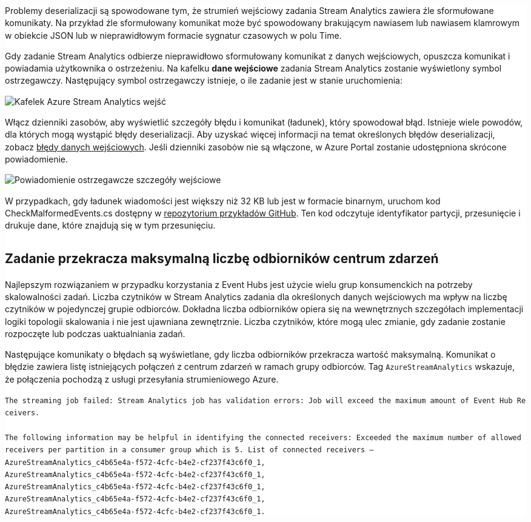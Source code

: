 Problemy deserializacji są spowodowane tym, że strumień wejściowy zadania Stream Analytics zawiera źle sformułowane komunikaty. Na przykład źle sformułowany komunikat może być spowodowany brakującym nawiasem lub nawiasem klamrowym w obiekcie JSON lub w nieprawidłowym formacie sygnatur czasowych w polu Time. 
 
Gdy zadanie Stream Analytics odbierze nieprawidłowo sformułowany komunikat z danych wejściowych, opuszcza komunikat i powiadamia użytkownika o ostrzeżeniu. Na kafelku **dane wejściowe** zadania Stream Analytics zostanie wyświetlony symbol ostrzegawczy. Następujący symbol ostrzegawczy istnieje, o ile zadanie jest w stanie uruchomienia:

![Kafelek Azure Stream Analytics wejść](media/stream-analytics-malformed-events/stream-analytics-inputs-tile.png)

Włącz dzienniki zasobów, aby wyświetlić szczegóły błędu i komunikat (ładunek), który spowodował błąd. Istnieje wiele powodów, dla których mogą wystąpić błędy deserializacji. Aby uzyskać więcej informacji na temat określonych błędów deserializacji, zobacz [błędy danych wejściowych](data-errors.md#input-data-errors). Jeśli dzienniki zasobów nie są włączone, w Azure Portal zostanie udostępniona skrócone powiadomienie.

![Powiadomienie ostrzegawcze szczegóły wejściowe](media/stream-analytics-malformed-events/warning-message-with-offset.png)

W przypadkach, gdy ładunek wiadomości jest większy niż 32 KB lub jest w formacie binarnym, uruchom kod CheckMalformedEvents.cs dostępny w [repozytorium przykładów GitHub](https://github.com/Azure/azure-stream-analytics/tree/master/Samples/CheckMalformedEventsEH). Ten kod odczytuje identyfikator partycji, przesunięcie i drukuje dane, które znajdują się w tym przesunięciu. 

## <a name="job-exceeds-maximum-event-hub-receivers"></a>Zadanie przekracza maksymalną liczbę odbiorników centrum zdarzeń

Najlepszym rozwiązaniem w przypadku korzystania z Event Hubs jest użycie wielu grup konsumenckich na potrzeby skalowalności zadań. Liczba czytników w Stream Analytics zadania dla określonych danych wejściowych ma wpływ na liczbę czytników w pojedynczej grupie odbiorców. Dokładna liczba odbiorników opiera się na wewnętrznych szczegółach implementacji logiki topologii skalowania i nie jest ujawniana zewnętrznie. Liczba czytników, które mogą ulec zmianie, gdy zadanie zostanie rozpoczęte lub podczas uaktualniania zadań.

Następujące komunikaty o błędach są wyświetlane, gdy liczba odbiorników przekracza wartość maksymalną. Komunikat o błędzie zawiera listę istniejących połączeń z centrum zdarzeń w ramach grupy odbiorców. Tag `AzureStreamAnalytics` wskazuje, że połączenia pochodzą z usługi przesyłania strumieniowego Azure.

```
The streaming job failed: Stream Analytics job has validation errors: Job will exceed the maximum amount of Event Hub Receivers.

The following information may be helpful in identifying the connected receivers: Exceeded the maximum number of allowed receivers per partition in a consumer group which is 5. List of connected receivers – 
AzureStreamAnalytics_c4b65e4a-f572-4cfc-b4e2-cf237f43c6f0_1, 
AzureStreamAnalytics_c4b65e4a-f572-4cfc-b4e2-cf237f43c6f0_1, 
AzureStreamAnalytics_c4b65e4a-f572-4cfc-b4e2-cf237f43c6f0_1, 
AzureStreamAnalytics_c4b65e4a-f572-4cfc-b4e2-cf237f43c6f0_1, 
AzureStreamAnalytics_c4b65e4a-f572-4cfc-b4e2-cf237f43c6f0_1.
```
